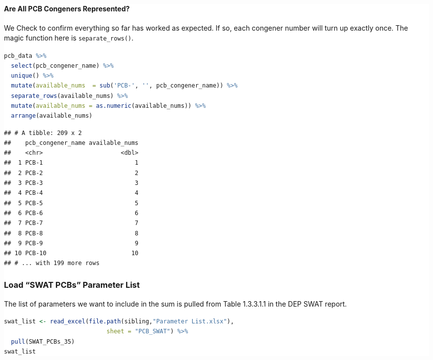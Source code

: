 #### Are All PCB Congeners Represented?

We Check to confirm everything so far has worked as expected. If so,
each congener number will turn up exactly once. The magic function here
is `separate_rows()`.

``` r
pcb_data %>%
  select(pcb_congener_name) %>%
  unique() %>%
  mutate(available_nums  = sub('PCB-', '', pcb_congener_name)) %>%
  separate_rows(available_nums) %>%
  mutate(available_nums = as.numeric(available_nums)) %>%
  arrange(available_nums)
```

    ## # A tibble: 209 x 2
    ##    pcb_congener_name available_nums
    ##    <chr>                      <dbl>
    ##  1 PCB-1                          1
    ##  2 PCB-2                          2
    ##  3 PCB-3                          3
    ##  4 PCB-4                          4
    ##  5 PCB-5                          5
    ##  6 PCB-6                          6
    ##  7 PCB-7                          7
    ##  8 PCB-8                          8
    ##  9 PCB-9                          9
    ## 10 PCB-10                        10
    ## # ... with 199 more rows

### Load “SWAT PCBs” Parameter List

The list of parameters we want to include in the sum is pulled from
Table 1.3.3.1.1 in the DEP SWAT report.

``` r
swat_list <- read_excel(file.path(sibling,"Parameter List.xlsx"), 
                             sheet = "PCB_SWAT") %>%
  pull(SWAT_PCBs_35)
swat_list
```
